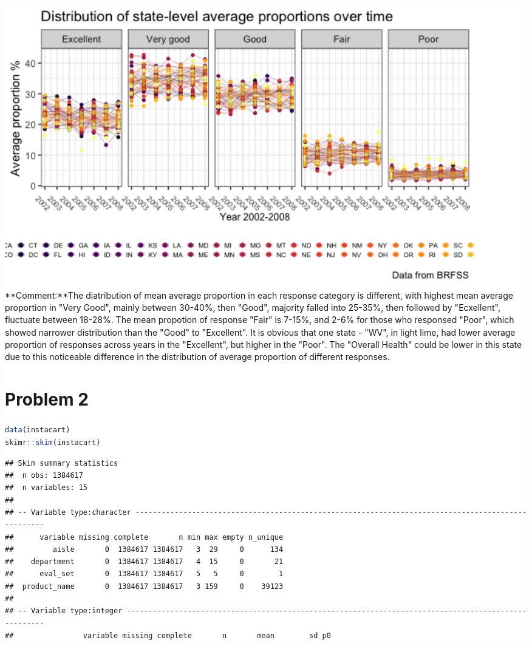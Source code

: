 <img src="p8105_hw3_cz2544_files/figure-markdown_github/response_proportion_plot-1.png" width="90%" /> **Comment:**The diatribution of mean average proportion in each response category is different, with highest mean average proportion in "Very Good", mainly between 30-40%, then "Good", majority falled into 25-35%, then followed by "Ecxellent", fluctuate between 18-28%. The mean propotion of response "Fair" is 7-15%, and 2-6% for those who responsed "Poor", which showed narrower distribution than the "Good" to "Excellent". It is obvious that one state - "WV", in light lime, had lower average proportion of responses across years in the "Excellent", but higher in the "Poor". The "Overall Health" could be lower in this state due to this noticeable difference in the distribution of average proportion of different responses.

Problem 2
=========

``` r
data(instacart)
skimr::skim(instacart)
```

    ## Skim summary statistics
    ##  n obs: 1384617 
    ##  n variables: 15 
    ## 
    ## -- Variable type:character ---------------------------------------------------------------------------------------------------
    ##      variable missing complete       n min max empty n_unique
    ##         aisle       0  1384617 1384617   3  29     0      134
    ##    department       0  1384617 1384617   4  15     0       21
    ##      eval_set       0  1384617 1384617   5   5     0        1
    ##  product_name       0  1384617 1384617   3 159     0    39123
    ## 
    ## -- Variable type:integer -----------------------------------------------------------------------------------------------------
    ##                variable missing complete       n       mean        sd p0